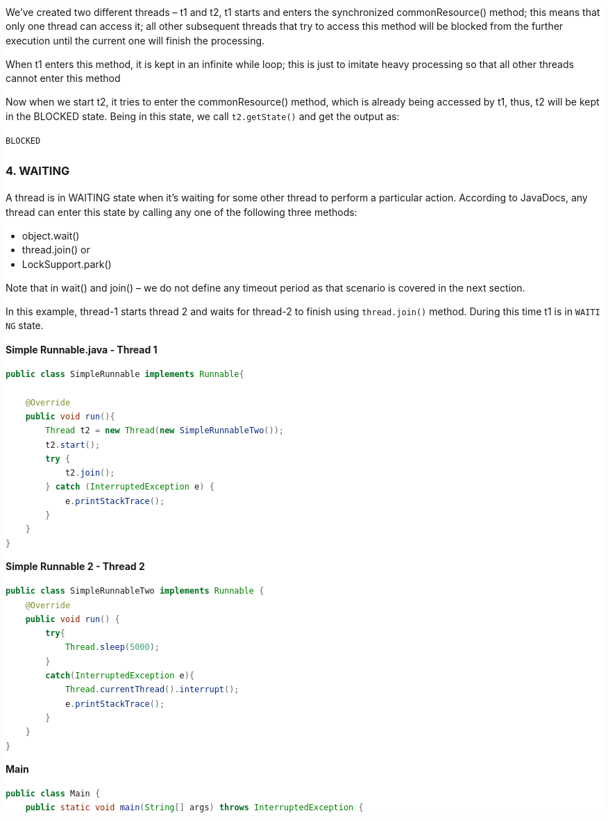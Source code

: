 We’ve created two different threads – t1 and t2, t1 starts and enters the synchronized commonResource() method; this means that only one thread can access it; all other subsequent threads that try to access this method will be blocked from the further execution until the current one will finish the processing.

When t1 enters this method, it is kept in an infinite while loop; this is just to imitate heavy processing so that all other threads cannot enter this method

Now when we start t2, it tries to enter the commonResource() method, which is already being accessed by t1, thus, t2 will be kept in the BLOCKED state.
Being in this state, we call `t2.getState()` and get the output as:
```
BLOCKED
```

### 4. WAITING
A thread is in WAITING state when it’s waiting for some other thread to perform a particular action. According to JavaDocs, any thread can enter this state by calling any one of the following three methods:

- object.wait()
- thread.join() or
- LockSupport.park()

Note that in wait() and join() – we do not define any timeout period as that scenario is covered in the next section.


In this example, thread-1 starts thread 2 and waits for thread-2 to finish using `thread.join()` method. During this time t1 is in `WAITING` state. 

**Simple Runnable.java - Thread 1**
```java
public class SimpleRunnable implements Runnable{

    @Override
    public void run(){
        Thread t2 = new Thread(new SimpleRunnableTwo());
        t2.start();
        try {
            t2.join();
        } catch (InterruptedException e) {
            e.printStackTrace();
        }
    }
}

```

**Simple Runnable 2 - Thread 2**
```java
public class SimpleRunnableTwo implements Runnable {
    @Override
    public void run() {
        try{
            Thread.sleep(5000);
        }
        catch(InterruptedException e){
            Thread.currentThread().interrupt();
            e.printStackTrace();
        }
    }
}
```
**Main**
```java
public class Main {
    public static void main(String[] args) throws InterruptedException {
```